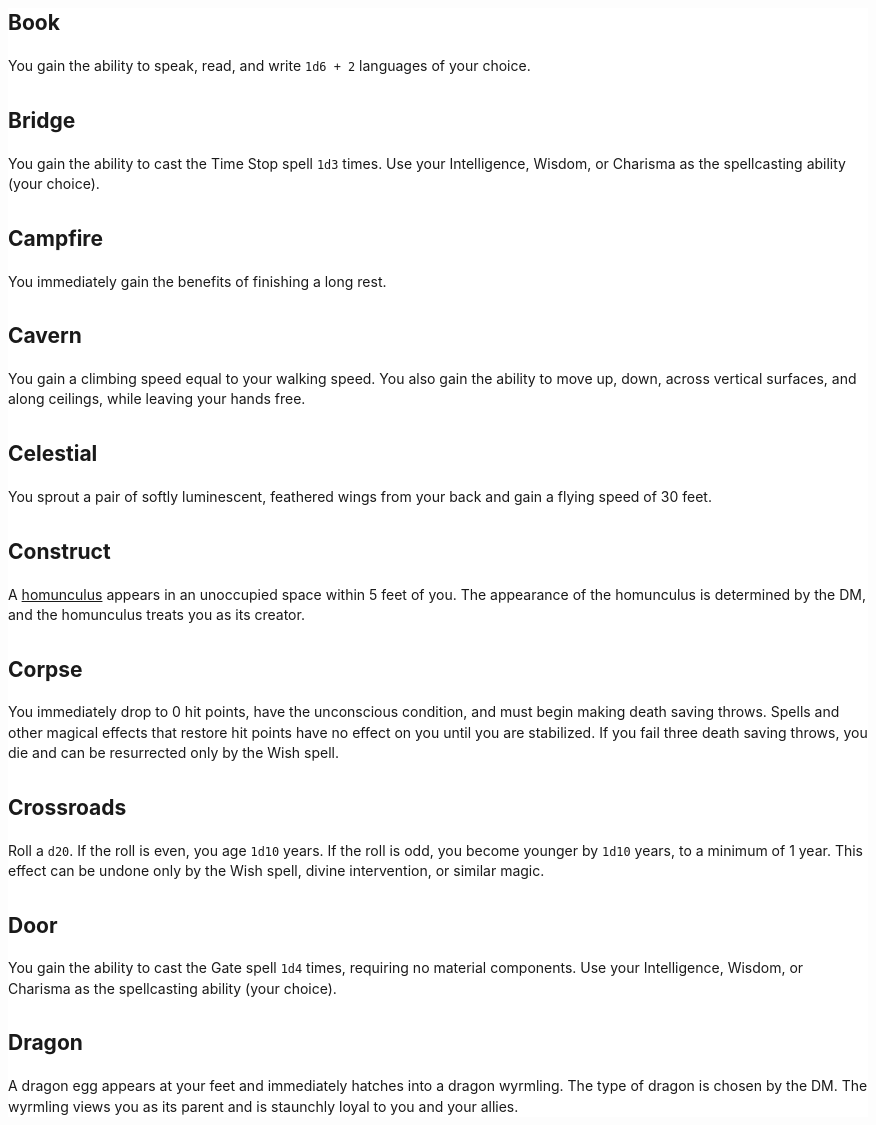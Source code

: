 ## Book

You gain the ability to speak, read, and write `1d6 + 2` languages of your choice.

## Bridge

You gain the ability to cast the Time Stop spell `1d3` times. Use your Intelligence, Wisdom, or Charisma as the spellcasting ability (your choice).

## Campfire

You immediately gain the benefits of finishing a long rest.

## Cavern

You gain a climbing speed equal to your walking speed. You also gain the ability to move up, down, across vertical surfaces, and along ceilings, while leaving your hands free.

## Celestial

You sprout a pair of softly luminescent, feathered wings from your back and gain a flying speed of 30 feet.

## Construct

A [homunculus](homunculus.md) appears in an unoccupied space within 5 feet of you. The appearance of the homunculus is determined by the DM, and the homunculus treats you as its creator.

## Corpse

You immediately drop to 0 hit points, have the unconscious condition, and must begin making death saving throws. Spells and other magical effects that restore hit points have no effect on you until you are stabilized. If you fail three death saving throws, you die and can be resurrected only by the Wish spell.

## Crossroads

Roll a `d20`. If the roll is even, you age `1d10` years. If the roll is odd, you become younger by `1d10` years, to a minimum of 1 year. This effect can be undone only by the Wish spell, divine intervention, or similar magic.

## Door

You gain the ability to cast the Gate spell `1d4` times, requiring no material components. Use your Intelligence, Wisdom, or Charisma as the spellcasting ability (your choice).

## Dragon

A dragon egg appears at your feet and immediately hatches into a dragon wyrmling. The type of dragon is chosen by the DM. The wyrmling views you as its parent and is staunchly loyal to you and your allies.
